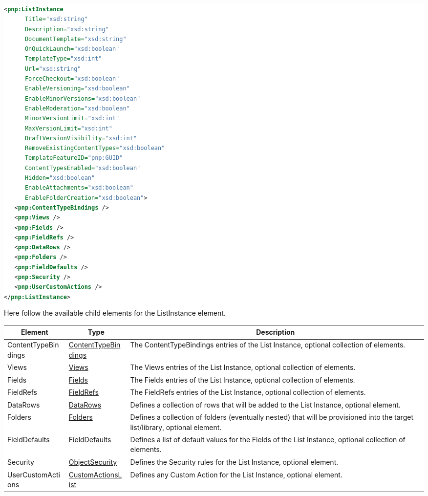 ```xml
<pnp:ListInstance
      Title="xsd:string"
      Description="xsd:string"
      DocumentTemplate="xsd:string"
      OnQuickLaunch="xsd:boolean"
      TemplateType="xsd:int"
      Url="xsd:string"
      ForceCheckout="xsd:boolean"
      EnableVersioning="xsd:boolean"
      EnableMinorVersions="xsd:boolean"
      EnableModeration="xsd:boolean"
      MinorVersionLimit="xsd:int"
      MaxVersionLimit="xsd:int"
      DraftVersionVisibility="xsd:int"
      RemoveExistingContentTypes="xsd:boolean"
      TemplateFeatureID="pnp:GUID"
      ContentTypesEnabled="xsd:boolean"
      Hidden="xsd:boolean"
      EnableAttachments="xsd:boolean"
      EnableFolderCreation="xsd:boolean">
   <pnp:ContentTypeBindings />
   <pnp:Views />
   <pnp:Fields />
   <pnp:FieldRefs />
   <pnp:DataRows />
   <pnp:Folders />
   <pnp:FieldDefaults />
   <pnp:Security />
   <pnp:UserCustomActions />
</pnp:ListInstance>
```


Here follow the available child elements for the ListInstance element.


Element|Type|Description
-------|----|-----------
ContentTypeBindings|[ContentTypeBindings](#contenttypebindings)|The ContentTypeBindings entries of the List Instance, optional collection of elements.
Views|[Views](#views)|The Views entries of the List Instance, optional collection of elements.
Fields|[Fields](#fields)|The Fields entries of the List Instance, optional collection of elements.
FieldRefs|[FieldRefs](#fieldrefs)|The FieldRefs entries of the List Instance, optional collection of elements.
DataRows|[DataRows](#datarows)|Defines a collection of rows that will be added to the List Instance, optional element.
Folders|[Folders](#folders)|Defines a collection of folders (eventually nested) that will be provisioned into the target list/library, optional element.
FieldDefaults|[FieldDefaults](#fielddefaults)|Defines a list of default values for the Fields of the List Instance, optional collection of elements.
Security|[ObjectSecurity](#objectsecurity)|Defines the Security rules for the List Instance, optional element.
UserCustomActions|[CustomActionsList](#customactionslist)|Defines any Custom Action for the List Instance, optional element.
